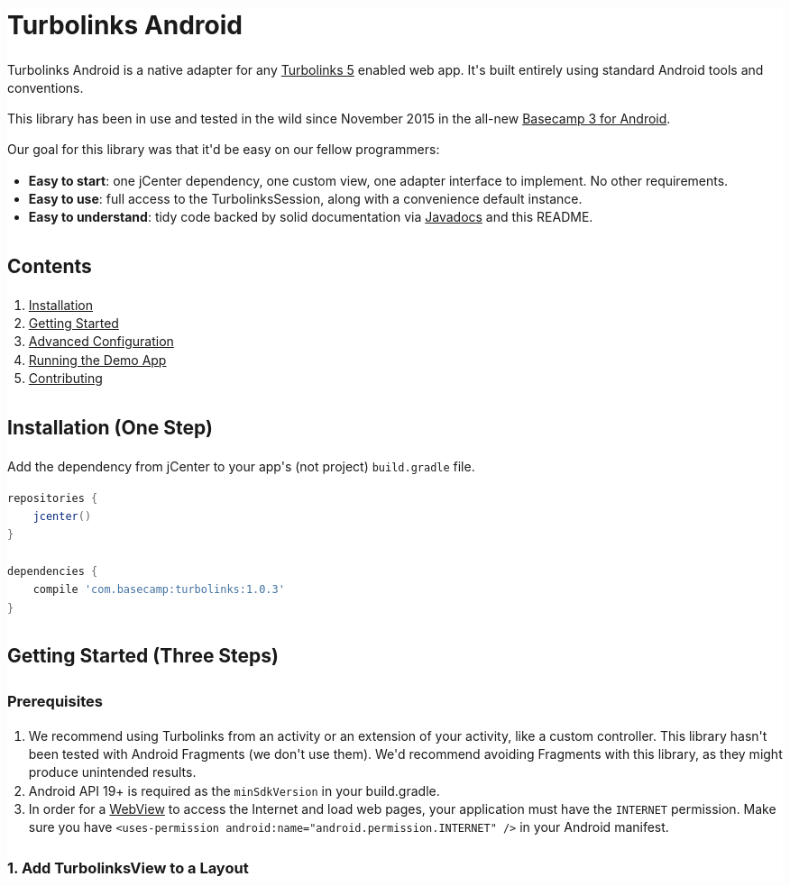 # Turbolinks Android

Turbolinks Android is a native adapter for any [Turbolinks 5](https://github.com/turbolinks/turbolinks#readme) enabled web app. It's built entirely using standard Android tools and conventions.

This library has been in use and tested in the wild since November 2015 in the all-new [Basecamp 3 for Android](https://play.google.com/store/apps/details?id=com.basecamp.bc3).

Our goal for this library was that it'd be easy on our fellow programmers:

- **Easy to start**: one jCenter dependency, one custom view, one adapter interface to implement. No other requirements.
- **Easy to use**: full access to the TurbolinksSession, along with a convenience default instance.
- **Easy to understand**: tidy code backed by solid documentation via [Javadocs](http://turbolinks.github.io/turbolinks-android/javadoc/) and this README.

## Contents

1. [Installation](#installation-one-step)
1. [Getting Started](#getting-started-three-steps)
1. [Advanced Configuration](#advanced-configuration)
1. [Running the Demo App](#running-the-demo-app)
1. [Contributing](#contributing)

## Installation (One Step)
Add the dependency from jCenter to your app's (not project) `build.gradle` file.

```groovy
repositories {
    jcenter()
}

dependencies {
    compile 'com.basecamp:turbolinks:1.0.3'
}
```

## Getting Started (Three Steps)

### Prerequisites

1. We recommend using Turbolinks from an activity or an extension of your activity, like a custom controller. This library hasn't been tested with Android Fragments (we don't use them). We'd recommend avoiding Fragments with this library, as they might produce unintended results.
2. Android API 19+ is required as the `minSdkVersion` in your build.gradle.
3. In order for a  [WebView](https://developer.android.com/reference/android/webkit/WebView.html) to access the Internet and load web pages, your application must have the `INTERNET` permission. Make sure you have `<uses-permission android:name="android.permission.INTERNET" />` in your Android manifest.

### 1. Add TurbolinksView to a Layout
